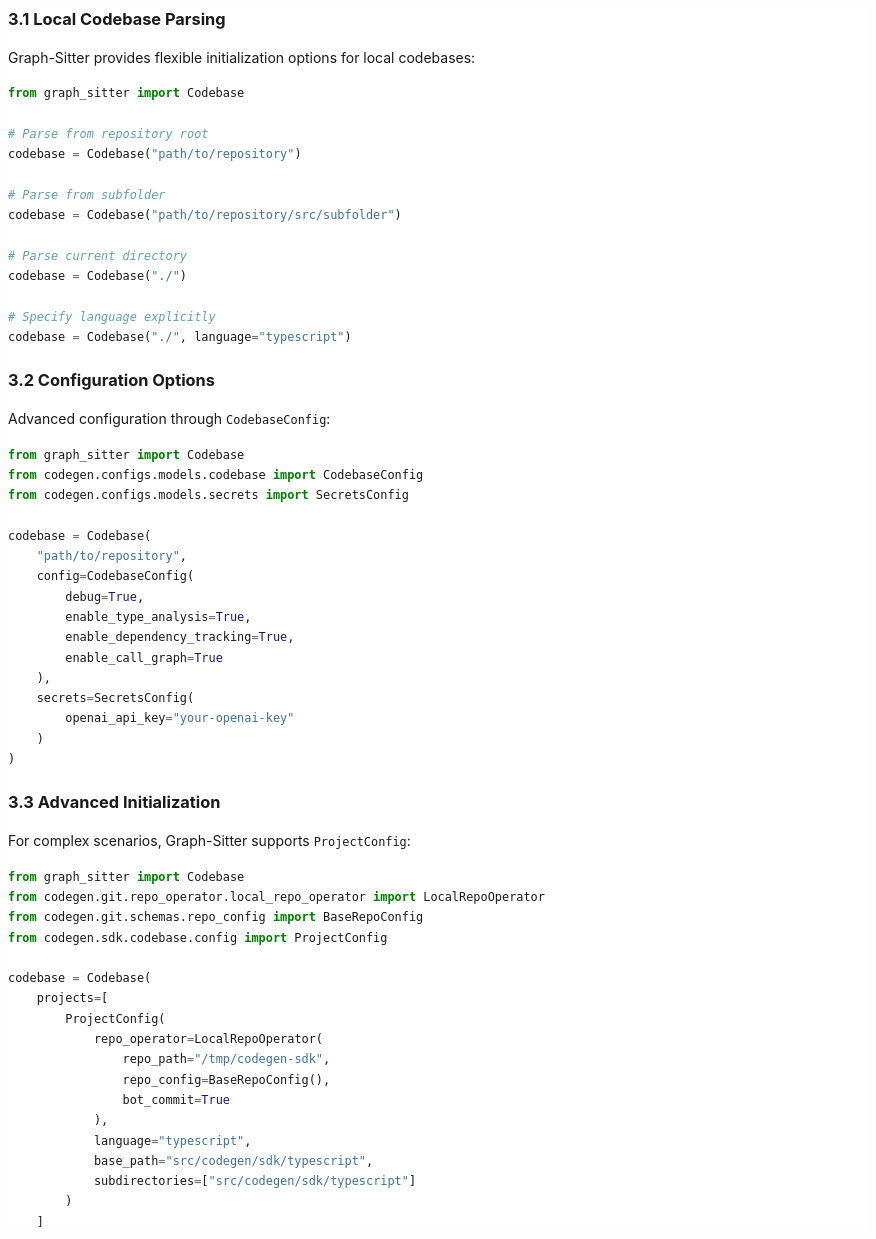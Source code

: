 ### 3.1 Local Codebase Parsing

Graph-Sitter provides flexible initialization options for local codebases:

```python
from graph_sitter import Codebase

# Parse from repository root
codebase = Codebase("path/to/repository")

# Parse from subfolder
codebase = Codebase("path/to/repository/src/subfolder")

# Parse current directory
codebase = Codebase("./")

# Specify language explicitly
codebase = Codebase("./", language="typescript")
```

### 3.2 Configuration Options

Advanced configuration through `CodebaseConfig`:

```python
from graph_sitter import Codebase
from codegen.configs.models.codebase import CodebaseConfig
from codegen.configs.models.secrets import SecretsConfig

codebase = Codebase(
    "path/to/repository",
    config=CodebaseConfig(
        debug=True,
        enable_type_analysis=True,
        enable_dependency_tracking=True,
        enable_call_graph=True
    ),
    secrets=SecretsConfig(
        openai_api_key="your-openai-key"
    )
)
```

### 3.3 Advanced Initialization

For complex scenarios, Graph-Sitter supports `ProjectConfig`:

```python
from graph_sitter import Codebase
from codegen.git.repo_operator.local_repo_operator import LocalRepoOperator
from codegen.git.schemas.repo_config import BaseRepoConfig
from codegen.sdk.codebase.config import ProjectConfig

codebase = Codebase(
    projects=[
        ProjectConfig(
            repo_operator=LocalRepoOperator(
                repo_path="/tmp/codegen-sdk",
                repo_config=BaseRepoConfig(),
                bot_commit=True
            ),
            language="typescript",
            base_path="src/codegen/sdk/typescript",
            subdirectories=["src/codegen/sdk/typescript"]
        )
    ]
```